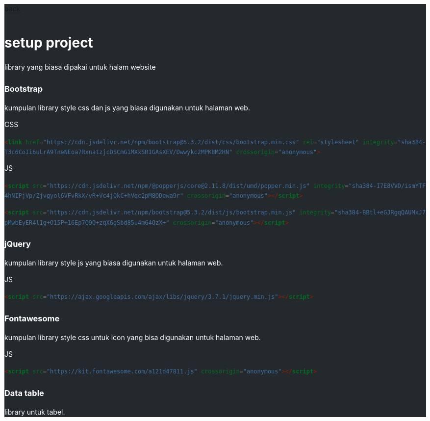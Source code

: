 <style> 
body{ 
    background-color: #24292e; 
    color: #fff;
} 
pre{
    background-color: #44494e; 
} 
</style> 

[back](./index.md)

# setup project
library yang biasa dipakai untuk halam website

### Bootstrap 
kumpulan library style css dan js yang biasa digunakan untuk halaman web.  

CSS
```html
<link href="https://cdn.jsdelivr.net/npm/bootstrap@5.3.2/dist/css/bootstrap.min.css" rel="stylesheet" integrity="sha384-T3c6CoIi6uLrA9TneNEoa7RxnatzjcDSCmG1MXxSR1GAsXEV/Dwwykc2MPK8M2HN" crossorigin="anonymous">
```
JS
```html
<script src="https://cdn.jsdelivr.net/npm/@popperjs/core@2.11.8/dist/umd/popper.min.js" integrity="sha384-I7E8VVD/ismYTF4hNIPjVp/Zjvgyol6VFvRkX/vR+Vc4jQkC+hVqc2pM8ODewa9r" crossorigin="anonymous"></script>  
```
```html
<script src="https://cdn.jsdelivr.net/npm/bootstrap@5.3.2/dist/js/bootstrap.min.js" integrity="sha384-BBtl+eGJRgqQAUMxJ7pMwbEyER4l1g+O15P+16Ep7Q9Q+zqX6gSbd85u4mG4QzX+" crossorigin="anonymous"></script>
```
### jQuery
kumpulan library style js yang biasa digunakan untuk halaman web.  

JS
```html
<script src="https://ajax.googleapis.com/ajax/libs/jquery/3.7.1/jquery.min.js"></script>
```

### Fontawesome
kumpulan library style css untuk icon yang bisa digunakan untuk halaman web.  

JS
```html
<script src="https://kit.fontawesome.com/a121d47811.js" crossorigin="anonymous"></script>
```
### Data table
library untuk tabel.  
